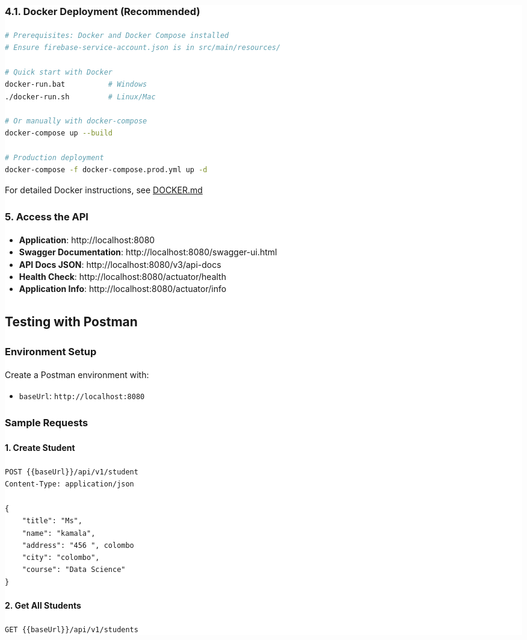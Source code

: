 ### 4.1. Docker Deployment (Recommended)
```bash
# Prerequisites: Docker and Docker Compose installed
# Ensure firebase-service-account.json is in src/main/resources/

# Quick start with Docker
docker-run.bat          # Windows
./docker-run.sh         # Linux/Mac

# Or manually with docker-compose
docker-compose up --build

# Production deployment
docker-compose -f docker-compose.prod.yml up -d
```

For detailed Docker instructions, see [DOCKER.md](DOCKER.md)

### 5. Access the API
- **Application**: http://localhost:8080
- **Swagger Documentation**: http://localhost:8080/swagger-ui.html
- **API Docs JSON**: http://localhost:8080/v3/api-docs
- **Health Check**: http://localhost:8080/actuator/health
- **Application Info**: http://localhost:8080/actuator/info

## Testing with Postman

### Environment Setup
Create a Postman environment with:
- `baseUrl`: `http://localhost:8080`

### Sample Requests

#### 1. Create Student
```
POST {{baseUrl}}/api/v1/student
Content-Type: application/json

{
    "title": "Ms",
    "name": "kamala",
    "address": "456 ", colombo
    "city": "colombo",
    "course": "Data Science"
}
```

#### 2. Get All Students
```
GET {{baseUrl}}/api/v1/students
```
